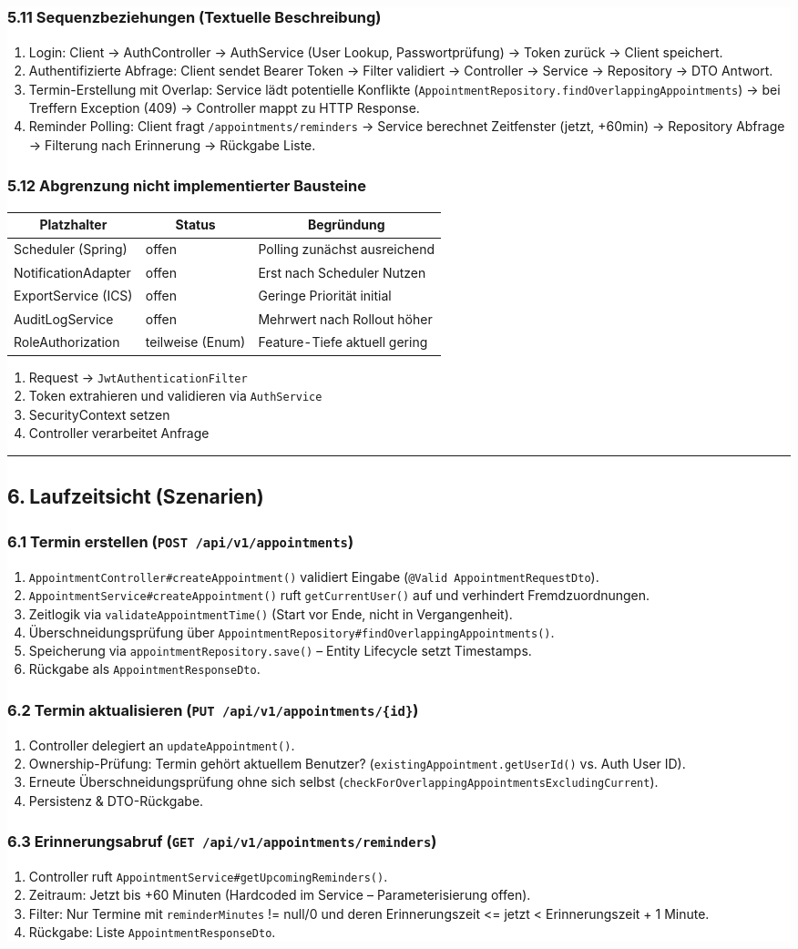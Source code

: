 ### 5.11 Sequenzbeziehungen (Textuelle Beschreibung)
1. Login: Client → AuthController → AuthService (User Lookup, Passwortprüfung) → Token zurück → Client speichert.
2. Authentifizierte Abfrage: Client sendet Bearer Token → Filter validiert → Controller → Service → Repository → DTO Antwort.
3. Termin-Erstellung mit Overlap: Service lädt potentielle Konflikte (`AppointmentRepository.findOverlappingAppointments`) → bei Treffern Exception (409) → Controller mappt zu HTTP Response.
4. Reminder Polling: Client fragt `/appointments/reminders` → Service berechnet Zeitfenster (jetzt, +60min) → Repository Abfrage → Filterung nach Erinnerung → Rückgabe Liste.

### 5.12 Abgrenzung nicht implementierter Bausteine
| Platzhalter | Status | Begründung |
|-------------|--------|-----------|
| Scheduler (Spring) | offen | Polling zunächst ausreichend |
| NotificationAdapter | offen | Erst nach Scheduler Nutzen |
| ExportService (ICS) | offen | Geringe Priorität initial |
| AuditLogService | offen | Mehrwert nach Rollout höher |
| RoleAuthorization | teilweise (Enum) | Feature-Tiefe aktuell gering |
1. Request → `JwtAuthenticationFilter`
2. Token extrahieren und validieren via `AuthService`
3. SecurityContext setzen
4. Controller verarbeitet Anfrage

---
## 6. Laufzeitsicht (Szenarien)
### 6.1 Termin erstellen (`POST /api/v1/appointments`)
1. `AppointmentController#createAppointment()` validiert Eingabe (`@Valid AppointmentRequestDto`).
2. `AppointmentService#createAppointment()` ruft `getCurrentUser()` auf und verhindert Fremdzuordnungen.
3. Zeitlogik via `validateAppointmentTime()` (Start vor Ende, nicht in Vergangenheit).
4. Überschneidungsprüfung über `AppointmentRepository#findOverlappingAppointments()`.
5. Speicherung via `appointmentRepository.save()` – Entity Lifecycle setzt Timestamps.
6. Rückgabe als `AppointmentResponseDto`.

### 6.2 Termin aktualisieren (`PUT /api/v1/appointments/{id}`)
1. Controller delegiert an `updateAppointment()`.
2. Ownership-Prüfung: Termin gehört aktuellem Benutzer? (`existingAppointment.getUserId()` vs. Auth User ID).
3. Erneute Überschneidungsprüfung ohne sich selbst (`checkForOverlappingAppointmentsExcludingCurrent`).
4. Persistenz & DTO-Rückgabe.

### 6.3 Erinnerungsabruf (`GET /api/v1/appointments/reminders`)
1. Controller ruft `AppointmentService#getUpcomingReminders()`.
2. Zeitraum: Jetzt bis +60 Minuten (Hardcoded im Service – Parameterisierung offen).
3. Filter: Nur Termine mit `reminderMinutes` != null/0 und deren Erinnerungszeit <= jetzt < Erinnerungszeit + 1 Minute.
4. Rückgabe: Liste `AppointmentResponseDto`.
